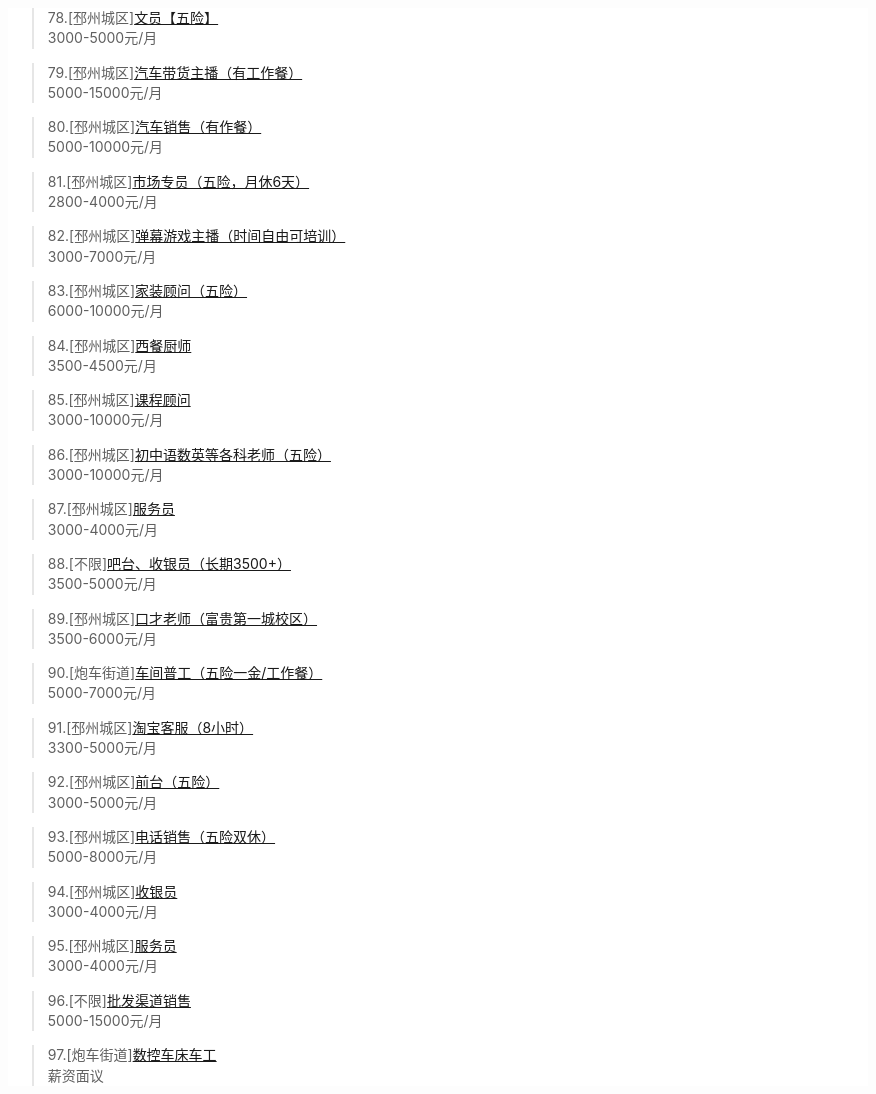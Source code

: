 >78.[邳州城区][文员【五险】](https://www.pizhouzhipin.com/job/26247)<br>
>3000-5000元/月

>79.[邳州城区][汽车带货主播（有工作餐）](https://www.pizhouzhipin.com/job/29878)<br>
>5000-15000元/月

>80.[邳州城区][汽车销售（有作餐）](https://www.pizhouzhipin.com/job/29877)<br>
>5000-10000元/月

>81.[邳州城区][市场专员（五险，月休6天）](https://www.pizhouzhipin.com/job/31033)<br>
>2800-4000元/月

>82.[邳州城区][弹幕游戏主播（时间自由可培训）](https://www.pizhouzhipin.com/job/27727)<br>
>3000-7000元/月

>83.[邳州城区][家装顾问（五险）](https://www.pizhouzhipin.com/job/15739)<br>
>6000-10000元/月

>84.[邳州城区][西餐厨师](https://www.pizhouzhipin.com/job/30140)<br>
>3500-4500元/月

>85.[邳州城区][课程顾问](https://www.pizhouzhipin.com/job/21717)<br>
>3000-10000元/月

>86.[邳州城区][初中语数英等各科老师（五险）](https://www.pizhouzhipin.com/job/21719)<br>
>3000-10000元/月

>87.[邳州城区][服务员](https://www.pizhouzhipin.com/job/15554)<br>
>3000-4000元/月

>88.[不限][吧台、收银员（长期3500+）](https://www.pizhouzhipin.com/job/21543)<br>
>3500-5000元/月

>89.[邳州城区][口才老师（富贵第一城校区）](https://www.pizhouzhipin.com/job/31012)<br>
>3500-6000元/月

>90.[炮车街道][车间普工（五险一金/工作餐）](https://www.pizhouzhipin.com/job/23559)<br>
>5000-7000元/月

>91.[邳州城区][淘宝客服（8小时）](https://www.pizhouzhipin.com/job/12674)<br>
>3300-5000元/月

>92.[邳州城区][前台（五险）](https://www.pizhouzhipin.com/job/30687)<br>
>3000-5000元/月

>93.[邳州城区][电话销售（五险双休）](https://www.pizhouzhipin.com/job/30715)<br>
>5000-8000元/月

>94.[邳州城区][收银员](https://www.pizhouzhipin.com/job/30474)<br>
>3000-4000元/月

>95.[邳州城区][服务员](https://www.pizhouzhipin.com/job/30980)<br>
>3000-4000元/月

>96.[不限][批发渠道销售](https://www.pizhouzhipin.com/job/30716)<br>
>5000-15000元/月

>97.[炮车街道][数控车床车工](https://www.pizhouzhipin.com/job/31047)<br>
>薪资面议
